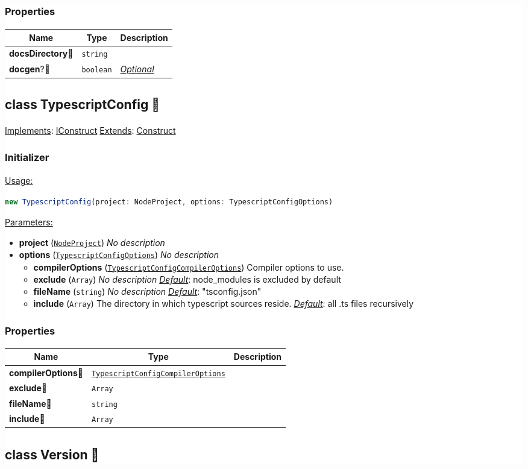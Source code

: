 

### Properties


Name | Type | Description 
-----|------|-------------
**docsDirectory**🔹 | <code>string</code> | <span></span>
**docgen**?🔹 | <code>boolean</code> | <span style="text-decoration: underline">*Optional*</span>



## class TypescriptConfig 🔹 <a id="projen-typescriptconfig"></a>



<span style="text-decoration: underline">Implements</span>: [IConstruct](#constructs-iconstruct)
<span style="text-decoration: underline">Extends</span>: [Construct](#constructs-construct)

### Initializer




<span style="text-decoration: underline">Usage:</span>

```ts
new TypescriptConfig(project: NodeProject, options: TypescriptConfigOptions)
```

<span style="text-decoration: underline">Parameters:</span>
* **project** (<code>[NodeProject](#projen-nodeproject)</code>)  *No description*
* **options** (<code>[TypescriptConfigOptions](#projen-typescriptconfigoptions)</code>)  *No description*
  * **compilerOptions** (<code>[TypescriptConfigCompilerOptions](#projen-typescriptconfigcompileroptions)</code>)  Compiler options to use. 
  * **exclude** (<code>Array<string></code>)  *No description* <span style="text-decoration: underline">*Default*</span>: node_modules is excluded by default
  * **fileName** (<code>string</code>)  *No description* <span style="text-decoration: underline">*Default*</span>: "tsconfig.json"
  * **include** (<code>Array<string></code>)  The directory in which typescript sources reside. <span style="text-decoration: underline">*Default*</span>: all .ts files recursively



### Properties


Name | Type | Description 
-----|------|-------------
**compilerOptions**🔹 | <code>[TypescriptConfigCompilerOptions](#projen-typescriptconfigcompileroptions)</code> | <span></span>
**exclude**🔹 | <code>Array<string></code> | <span></span>
**fileName**🔹 | <code>string</code> | <span></span>
**include**🔹 | <code>Array<string></code> | <span></span>



## class Version 🔹 <a id="projen-version"></a>
